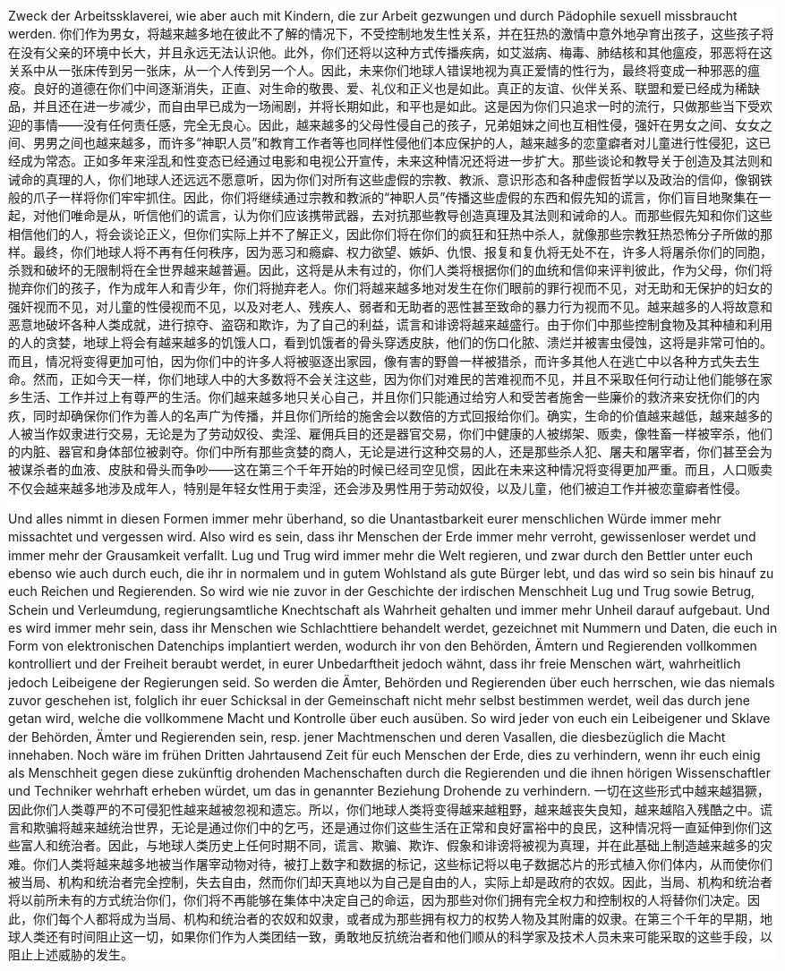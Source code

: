 Zweck der Arbeitssklaverei, wie aber auch mit Kindern, die zur Arbeit gezwungen und durch Pädophile sexuell missbraucht werden.
你们作为男女，将越来越多地在彼此不了解的情况下，不受控制地发生性关系，并在狂热的激情中意外地孕育出孩子，这些孩子将在没有父亲的环境中长大，并且永远无法认识他。此外，你们还将以这种方式传播疾病，如艾滋病、梅毒、肺结核和其他瘟疫，邪恶将在这关系中从一张床传到另一张床，从一个人传到另一个人。因此，未来你们地球人错误地视为真正爱情的性行为，最终将变成一种邪恶的瘟疫。良好的道德在你们中间逐渐消失，正直、对生命的敬畏、爱、礼仪和正义也是如此。真正的友谊、伙伴关系、联盟和爱已经成为稀缺品，并且还在进一步减少，而自由早已成为一场闹剧，并将长期如此，和平也是如此。这是因为你们只追求一时的流行，只做那些当下受欢迎的事情——没有任何责任感，完全无良心。因此，越来越多的父母性侵自己的孩子，兄弟姐妹之间也互相性侵，强奸在男女之间、女女之间、男男之间也越来越多，而许多“神职人员”和教育工作者等也同样性侵他们本应保护的人，越来越多的恋童癖者对儿童进行性侵犯，这已经成为常态。正如多年来淫乱和性变态已经通过电影和电视公开宣传，未来这种情况还将进一步扩大。那些谈论和教导关于创造及其法则和诫命的真理的人，你们地球人还远远不愿意听，因为你们对所有这些虚假的宗教、教派、意识形态和各种虚假哲学以及政治的信仰，像钢铁般的爪子一样将你们牢牢抓住。因此，你们将继续通过宗教和教派的“神职人员”传播这些虚假的东西和假先知的谎言，你们盲目地聚集在一起，对他们唯命是从，听信他们的谎言，认为你们应该携带武器，去对抗那些教导创造真理及其法则和诫命的人。而那些假先知和你们这些相信他们的人，将会谈论正义，但你们实际上并不了解正义，因此你们将在你们的疯狂和狂热中杀人，就像那些宗教狂热恐怖分子所做的那样。最终，你们地球人将不再有任何秩序，因为恶习和瘾癖、权力欲望、嫉妒、仇恨、报复和复仇将无处不在，许多人将屠杀你们的同胞，杀戮和破坏的无限制将在全世界越来越普遍。因此，这将是从未有过的，你们人类将根据你们的血统和信仰来评判彼此，作为父母，你们将抛弃你们的孩子，作为成年人和青少年，你们将抛弃老人。你们将越来越多地对发生在你们眼前的罪行视而不见，对无助和无保护的妇女的强奸视而不见，对儿童的性侵视而不见，以及对老人、残疾人、弱者和无助者的恶性甚至致命的暴力行为视而不见。越来越多的人将故意和恶意地破坏各种人类成就，进行掠夺、盗窃和欺诈，为了自己的利益，谎言和诽谤将越来越盛行。由于你们中那些控制食物及其种植和利用的人的贪婪，地球上将会有越来越多的饥饿人口，看到饥饿者的骨头穿透皮肤，他们的伤口化脓、溃烂并被害虫侵蚀，这将是非常可怕的。而且，情况将变得更加可怕，因为你们中的许多人将被驱逐出家园，像有害的野兽一样被猎杀，而许多其他人在逃亡中以各种方式失去生命。然而，正如今天一样，你们地球人中的大多数将不会关注这些，因为你们对难民的苦难视而不见，并且不采取任何行动让他们能够在家乡生活、工作并过上有尊严的生活。你们越来越多地只关心自己，并且你们只能通过给穷人和受苦者施舍一些廉价的救济来安抚你们的内疚，同时却确保你们作为善人的名声广为传播，并且你们所给的施舍会以数倍的方式回报给你们。确实，生命的价值越来越低，越来越多的人被当作奴隶进行交易，无论是为了劳动奴役、卖淫、雇佣兵目的还是器官交易，你们中健康的人被绑架、贩卖，像牲畜一样被宰杀，他们的内脏、器官和身体部位被剥夺。你们中所有那些贪婪的商人，无论是进行这种交易的人，还是那些杀人犯、屠夫和屠宰者，你们甚至会为被谋杀者的血液、皮肤和骨头而争吵——这在第三个千年开始的时候已经司空见惯，因此在未来这种情况将变得更加严重。而且，人口贩卖不仅会越来越多地涉及成年人，特别是年轻女性用于卖淫，还会涉及男性用于劳动奴役，以及儿童，他们被迫工作并被恋童癖者性侵。

Und alles nimmt in diesen Formen immer mehr überhand, so die Unantastbarkeit eurer menschlichen Würde immer mehr missachtet und vergessen wird. Also wird es sein, dass ihr Menschen der Erde immer mehr verroht, gewissenloser werdet und immer mehr der Grausamkeit verfallt. Lug und Trug wird immer mehr die Welt regieren, und zwar durch den Bettler unter euch ebenso wie auch durch euch, die ihr in normalem und in gutem Wohlstand als gute Bürger lebt, und das wird so sein bis hinauf zu euch Reichen und Regierenden. So wird wie nie zuvor in der Geschichte der irdischen Menschheit Lug und Trug sowie Betrug, Schein und Verleumdung, regierungsamtliche Knechtschaft als Wahrheit gehalten und immer mehr Unheil darauf aufgebaut. Und es wird immer mehr sein, dass ihr Menschen wie Schlachttiere behandelt werdet, gezeichnet mit Nummern und Daten, die euch in Form von elektronischen Datenchips implantiert werden, wodurch ihr von den Behörden, Ämtern und Regierenden vollkommen kontrolliert und der Freiheit beraubt werdet, in eurer Unbedarftheit jedoch wähnt, dass ihr freie Menschen wärt, wahrheitlich jedoch Leibeigene der Regierungen seid. So werden die Ämter, Behörden und Regierenden über euch herrschen, wie das niemals zuvor geschehen ist, folglich ihr euer Schicksal in der Gemeinschaft nicht mehr selbst bestimmen werdet, weil das durch jene getan wird, welche die vollkommene Macht und Kontrolle über euch ausüben. So wird jeder von euch ein Leibeigener und Sklave der Behörden, Ämter und Regierenden sein, resp. jener Machtmenschen und deren Vasallen, die diesbezüglich die Macht innehaben. Noch wäre im frühen Dritten Jahrtausend Zeit für euch Menschen der Erde, dies zu verhindern, wenn ihr euch einig als Menschheit gegen diese zukünftig drohenden Machenschaften durch die Regierenden und die ihnen hörigen Wissenschaftler und Techniker wehrhaft erheben würdet, um das in genannter Beziehung Drohende zu verhindern.
一切在这些形式中越来越猖獗，因此你们人类尊严的不可侵犯性越来越被忽视和遗忘。所以，你们地球人类将变得越来越粗野，越来越丧失良知，越来越陷入残酷之中。谎言和欺骗将越来越统治世界，无论是通过你们中的乞丐，还是通过你们这些生活在正常和良好富裕中的良民，这种情况将一直延伸到你们这些富人和统治者。因此，与地球人类历史上任何时期不同，谎言、欺骗、欺诈、假象和诽谤将被视为真理，并在此基础上制造越来越多的灾难。你们人类将越来越多地被当作屠宰动物对待，被打上数字和数据的标记，这些标记将以电子数据芯片的形式植入你们体内，从而使你们被当局、机构和统治者完全控制，失去自由，然而你们却天真地以为自己是自由的人，实际上却是政府的农奴。因此，当局、机构和统治者将以前所未有的方式统治你们，你们将不再能够在集体中决定自己的命运，因为那些对你们拥有完全权力和控制权的人将替你们决定。因此，你们每个人都将成为当局、机构和统治者的农奴和奴隶，或者成为那些拥有权力的权势人物及其附庸的奴隶。在第三个千年的早期，地球人类还有时间阻止这一切，如果你们作为人类团结一致，勇敢地反抗统治者和他们顺从的科学家及技术人员未来可能采取的这些手段，以阻止上述威胁的发生。
